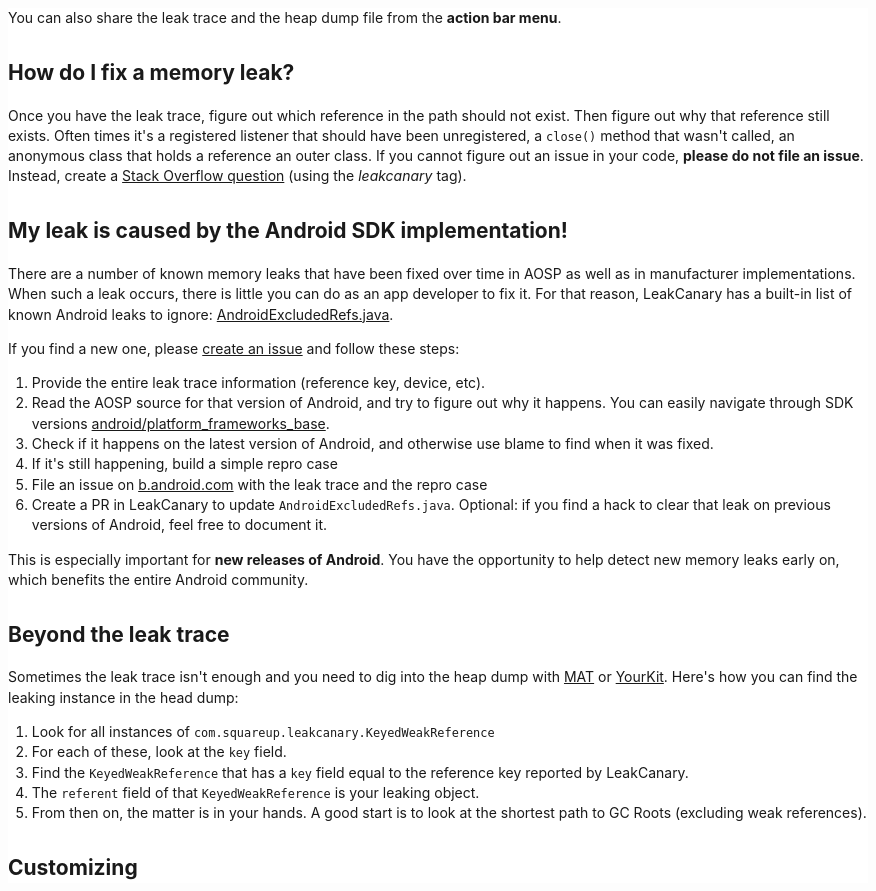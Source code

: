 You can also share the leak trace and the heap dump file from the **action bar menu**.

## How do I fix a memory leak?

Once you have the leak trace, figure out which reference in the path should not exist. Then figure out why that reference still exists. Often times it's a registered listener that should have been unregistered, a `close()` method that wasn't called, an anonymous class that holds a reference an outer class. If you cannot figure out an issue in your code, **please do not file an issue**. Instead, create a [Stack Overflow question](http://stackoverflow.com/questions/tagged/leakcanary) (using the *leakcanary* tag).

## My leak is caused by the Android SDK implementation!

There are a number of known memory leaks that have been fixed over time in AOSP as well as in manufacturer implementations. When such a leak occurs, there is little you can do as an app developer to fix it. For that reason, LeakCanary has a built-in list of known Android leaks to ignore: [AndroidExcludedRefs.java](https://github.com/square/leakcanary/blob/master/leakcanary-android/src/main/java/com/squareup/leakcanary/AndroidExcludedRefs.java).

If you find a new one, please [create an issue](https://github.com/square/leakcanary/issues/new) and follow these steps:

1. Provide the entire leak trace information (reference key, device, etc).
2. Read the AOSP source for that version of Android, and try to figure out why it happens. You can easily navigate through SDK versions [android/platform_frameworks_base](https://github.com/android/platform_frameworks_base).
3. Check if it happens on the latest version of Android, and otherwise use blame to find when it was fixed.
4. If it's still happening, build a simple repro case
5. File an issue on [b.android.com](http://b.android.com) with the leak trace and the repro case
6. Create a PR in LeakCanary to update `AndroidExcludedRefs.java`. Optional: if you find a hack to clear that leak on previous versions of Android, feel free to document it.

This is especially important for **new releases of Android**. You have the opportunity to help detect new memory leaks early on, which benefits the entire Android community. 

## Beyond the leak trace

Sometimes the leak trace isn't enough and you need to dig into the heap dump with [MAT](http://eclipse.org/mat/) or [YourKit](https://www.yourkit.com/). Here's how you can find the leaking instance in the head dump:

1. Look for all instances of `com.squareup.leakcanary.KeyedWeakReference`
2. For each of these, look at the `key` field.
3. Find the `KeyedWeakReference` that has a `key` field equal to the reference key reported by LeakCanary.
4. The `referent` field of that `KeyedWeakReference` is your leaking object.
5. From then on, the matter is in your hands. A good start is to look at the shortest path to GC Roots (excluding weak references).

## Customizing
